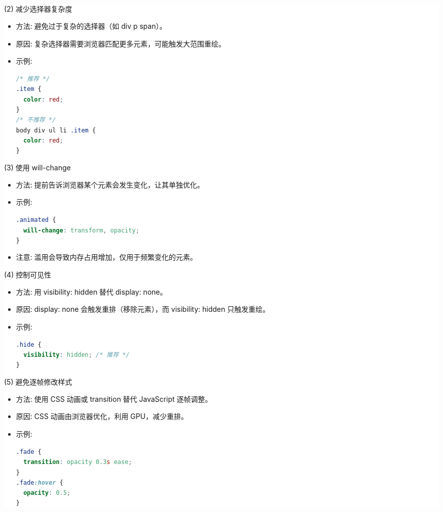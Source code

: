 (2) 减少选择器复杂度

- 方法: 避免过于复杂的选择器（如 div p span）。

- 原因: 复杂选择器需要浏览器匹配更多元素，可能触发大范围重绘。

- 示例:

  ```css
  /* 推荐 */
  .item {
    color: red;
  }
  /* 不推荐 */
  body div ul li .item {
    color: red;
  }
  ```

(3) 使用 will-change

- 方法: 提前告诉浏览器某个元素会发生变化，让其单独优化。

- 示例:

  ```css
  .animated {
    will-change: transform, opacity;
  }
  ```

- 注意: 滥用会导致内存占用增加，仅用于频繁变化的元素。

(4) 控制可见性

- 方法: 用 visibility: hidden 替代 display: none。

- 原因: display: none 会触发重排（移除元素），而 visibility: hidden 只触发重绘。

- 示例:

  ```css
  .hide {
    visibility: hidden; /* 推荐 */
  }
  ```

(5) 避免逐帧修改样式

- 方法: 使用 CSS 动画或 transition 替代 JavaScript 逐帧调整。

- 原因: CSS 动画由浏览器优化，利用 GPU，减少重排。

- 示例:

  ```css
  .fade {
    transition: opacity 0.3s ease;
  }
  .fade:hover {
    opacity: 0.5;
  }
  ```
